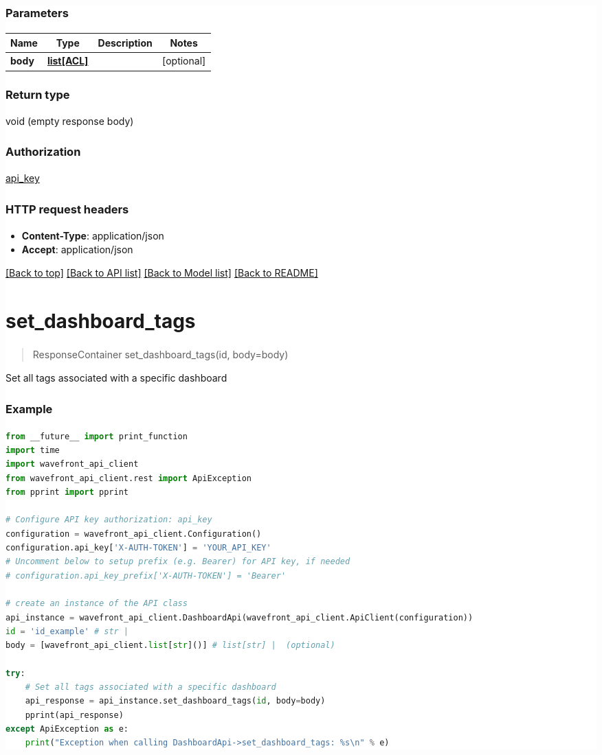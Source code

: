 ### Parameters

Name | Type | Description  | Notes
------------- | ------------- | ------------- | -------------
 **body** | [**list[ACL]**](ACL.md)|  | [optional] 

### Return type

void (empty response body)

### Authorization

[api_key](../README.md#api_key)

### HTTP request headers

 - **Content-Type**: application/json
 - **Accept**: application/json

[[Back to top]](#) [[Back to API list]](../README.md#documentation-for-api-endpoints) [[Back to Model list]](../README.md#documentation-for-models) [[Back to README]](../README.md)

# **set_dashboard_tags**
> ResponseContainer set_dashboard_tags(id, body=body)

Set all tags associated with a specific dashboard



### Example
```python
from __future__ import print_function
import time
import wavefront_api_client
from wavefront_api_client.rest import ApiException
from pprint import pprint

# Configure API key authorization: api_key
configuration = wavefront_api_client.Configuration()
configuration.api_key['X-AUTH-TOKEN'] = 'YOUR_API_KEY'
# Uncomment below to setup prefix (e.g. Bearer) for API key, if needed
# configuration.api_key_prefix['X-AUTH-TOKEN'] = 'Bearer'

# create an instance of the API class
api_instance = wavefront_api_client.DashboardApi(wavefront_api_client.ApiClient(configuration))
id = 'id_example' # str | 
body = [wavefront_api_client.list[str]()] # list[str] |  (optional)

try:
    # Set all tags associated with a specific dashboard
    api_response = api_instance.set_dashboard_tags(id, body=body)
    pprint(api_response)
except ApiException as e:
    print("Exception when calling DashboardApi->set_dashboard_tags: %s\n" % e)
```
